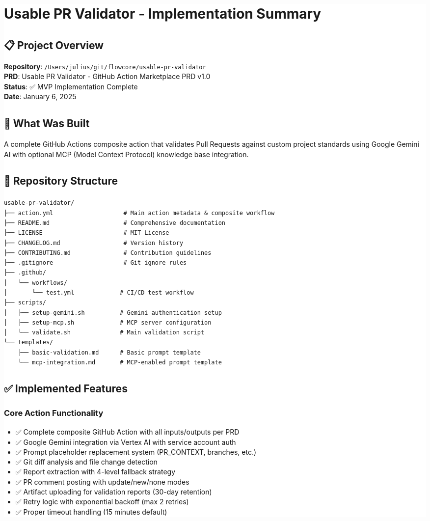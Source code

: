 # Usable PR Validator - Implementation Summary

## 📋 Project Overview

**Repository**: `/Users/julius/git/flowcore/usable-pr-validator`  
**PRD**: Usable PR Validator - GitHub Action Marketplace PRD v1.0  
**Status**: ✅ MVP Implementation Complete  
**Date**: January 6, 2025

## 🎯 What Was Built

A complete GitHub Actions composite action that validates Pull Requests against custom project standards using Google Gemini AI with optional MCP (Model Context Protocol) knowledge base integration.

## 📁 Repository Structure

```
usable-pr-validator/
├── action.yml                    # Main action metadata & composite workflow
├── README.md                     # Comprehensive documentation
├── LICENSE                       # MIT License
├── CHANGELOG.md                  # Version history
├── CONTRIBUTING.md               # Contribution guidelines
├── .gitignore                    # Git ignore rules
├── .github/
│   └── workflows/
│       └── test.yml             # CI/CD test workflow
├── scripts/
│   ├── setup-gemini.sh          # Gemini authentication setup
│   ├── setup-mcp.sh             # MCP server configuration
│   └── validate.sh              # Main validation script
└── templates/
    ├── basic-validation.md      # Basic prompt template
    └── mcp-integration.md       # MCP-enabled prompt template
```

## ✅ Implemented Features

### Core Action Functionality
- ✅ Complete composite GitHub Action with all inputs/outputs per PRD
- ✅ Google Gemini integration via Vertex AI with service account auth
- ✅ Prompt placeholder replacement system (PR_CONTEXT, branches, etc.)
- ✅ Git diff analysis and file change detection
- ✅ Report extraction with 4-level fallback strategy
- ✅ PR comment posting with update/new/none modes
- ✅ Artifact uploading for validation reports (30-day retention)
- ✅ Retry logic with exponential backoff (max 2 retries)
- ✅ Proper timeout handling (15 minutes default)
